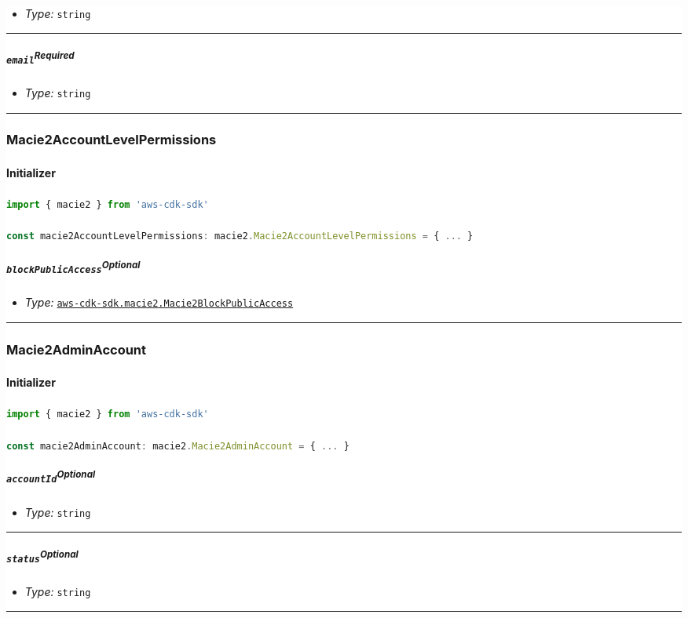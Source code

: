 - *Type:* `string`

---

##### `email`<sup>Required</sup> <a name="aws-cdk-sdk.macie2.Macie2AccountDetail.property.email"></a>

- *Type:* `string`

---

### Macie2AccountLevelPermissions <a name="aws-cdk-sdk.macie2.Macie2AccountLevelPermissions"></a>

#### Initializer <a name="[object Object].Initializer"></a>

```typescript
import { macie2 } from 'aws-cdk-sdk'

const macie2AccountLevelPermissions: macie2.Macie2AccountLevelPermissions = { ... }
```

##### `blockPublicAccess`<sup>Optional</sup> <a name="aws-cdk-sdk.macie2.Macie2AccountLevelPermissions.property.blockPublicAccess"></a>

- *Type:* [`aws-cdk-sdk.macie2.Macie2BlockPublicAccess`](#aws-cdk-sdk.macie2.Macie2BlockPublicAccess)

---

### Macie2AdminAccount <a name="aws-cdk-sdk.macie2.Macie2AdminAccount"></a>

#### Initializer <a name="[object Object].Initializer"></a>

```typescript
import { macie2 } from 'aws-cdk-sdk'

const macie2AdminAccount: macie2.Macie2AdminAccount = { ... }
```

##### `accountId`<sup>Optional</sup> <a name="aws-cdk-sdk.macie2.Macie2AdminAccount.property.accountId"></a>

- *Type:* `string`

---

##### `status`<sup>Optional</sup> <a name="aws-cdk-sdk.macie2.Macie2AdminAccount.property.status"></a>

- *Type:* `string`

---
